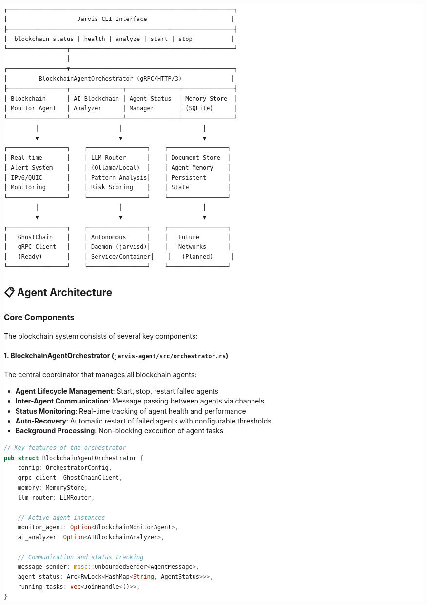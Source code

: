 ```
┌─────────────────────────────────────────────────────────────────┐
│                    Jarvis CLI Interface                        │
├─────────────────────────────────────────────────────────────────┤
│  blockchain status | health | analyze | start | stop           │
└─────────────────┬───────────────────────────────────────────────┘
                  │
┌─────────────────▼───────────────────────────────────────────────┐
│         BlockchainAgentOrchestrator (gRPC/HTTP/3)              │
├─────────────────┬───────────────┬───────────────┬───────────────┤
│ Blockchain      │ AI Blockchain │ Agent Status  │ Memory Store  │
│ Monitor Agent   │ Analyzer      │ Manager       │ (SQLite)      │
└─────────────────┴───────────────┴───────────────┴───────────────┘
         │                       │                       │
         ▼                       ▼                       ▼
┌─────────────────┐    ┌─────────────────┐    ┌─────────────────┐
│ Real-time       │    │ LLM Router      │    │ Document Store  │
│ Alert System    │    │ (Ollama/Local)  │    │ Agent Memory    │
│ IPv6/QUIC       │    │ Pattern Analysis│    │ Persistent      │
│ Monitoring      │    │ Risk Scoring    │    │ State           │
└─────────────────┘    └─────────────────┘    └─────────────────┘
         │                       │                       │
         ▼                       ▼                       ▼
┌─────────────────┐    ┌─────────────────┐    ┌─────────────────┐
│   GhostChain    │    │ Autonomous      │    │   Future        │
│   gRPC Client   │    │ Daemon (jarvisd)│    │   Networks      │
│   (Ready)       │    │ Service/Container│    │   (Planned)     │
└─────────────────┘    └─────────────────┘    └─────────────────┘
```

## 📋 Agent Architecture

### Core Components

The blockchain system consists of several key components:

#### 1. **BlockchainAgentOrchestrator** (`jarvis-agent/src/orchestrator.rs`)

The central coordinator that manages all blockchain agents:
- **Agent Lifecycle Management**: Start, stop, restart failed agents
- **Inter-Agent Communication**: Message passing between agents via channels
- **Status Monitoring**: Real-time tracking of agent health and performance
- **Auto-Recovery**: Automatic restart of failed agents with configurable thresholds
- **Background Processing**: Non-blocking execution of agent tasks

```rust
// Key features of the orchestrator
pub struct BlockchainAgentOrchestrator {
    config: OrchestratorConfig,
    grpc_client: GhostChainClient,
    memory: MemoryStore,
    llm_router: LLMRouter,
    
    // Active agent instances
    monitor_agent: Option<BlockchainMonitorAgent>,
    ai_analyzer: Option<AIBlockchainAnalyzer>,
    
    // Communication and status tracking
    message_sender: mpsc::UnboundedSender<AgentMessage>,
    agent_status: Arc<RwLock<HashMap<String, AgentStatus>>>,
    running_tasks: Vec<JoinHandle<()>>,
}
```

